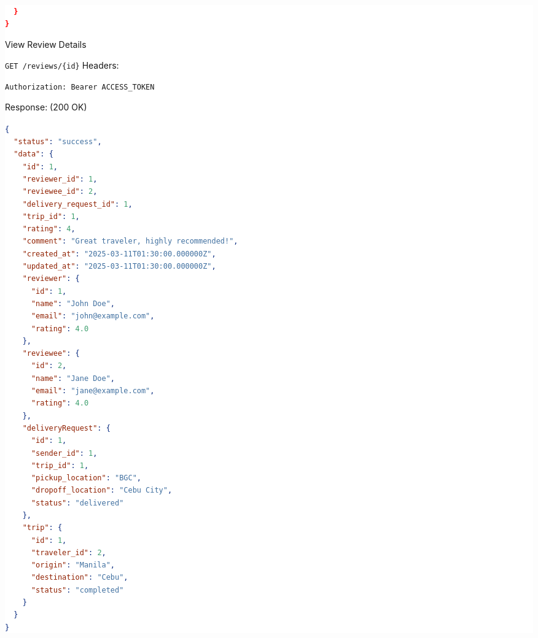 ```json
  }
}
```

View Review Details

```GET /reviews/{id}```
Headers:
```
Authorization: Bearer ACCESS_TOKEN
```
Response: (200 OK)
```json
{
  "status": "success",
  "data": {
    "id": 1,
    "reviewer_id": 1,
    "reviewee_id": 2,
    "delivery_request_id": 1,
    "trip_id": 1,
    "rating": 4,
    "comment": "Great traveler, highly recommended!",
    "created_at": "2025-03-11T01:30:00.000000Z",
    "updated_at": "2025-03-11T01:30:00.000000Z",
    "reviewer": {
      "id": 1,
      "name": "John Doe",
      "email": "john@example.com",
      "rating": 4.0
    },
    "reviewee": {
      "id": 2,
      "name": "Jane Doe",
      "email": "jane@example.com",
      "rating": 4.0
    },
    "deliveryRequest": {
      "id": 1,
      "sender_id": 1,
      "trip_id": 1,
      "pickup_location": "BGC",
      "dropoff_location": "Cebu City",
      "status": "delivered"
    },
    "trip": {
      "id": 1,
      "traveler_id": 2,
      "origin": "Manila",
      "destination": "Cebu",
      "status": "completed"
    }
  }
}
```
